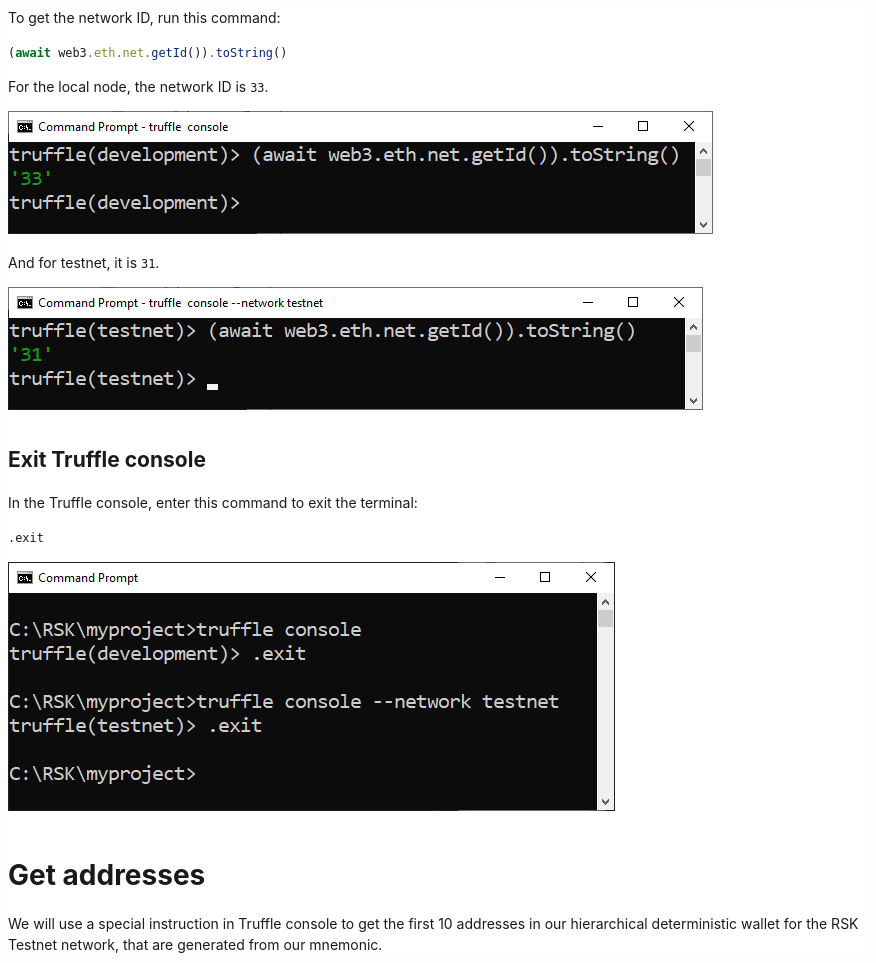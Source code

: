 To get the network ID, run this command:

```javascript
(await web3.eth.net.getId()).toString()
```

For the local node, the network ID is `33`.

![getId local](/assets/img/tutorials/setup-truffle-oz/image-31.png)

And for testnet, it is `31`.

![getId testnet](/assets/img/tutorials/setup-truffle-oz/image-32.png)

## Exit Truffle console

In the Truffle console, enter this command to exit the terminal:

```shell
.exit
```

![exit Truffle console](/assets/img/tutorials/setup-truffle-oz/image-33.png)

# Get addresses

We will use a special instruction in Truffle console to get the first 10 addresses in our hierarchical deterministic wallet for the RSK Testnet network, that are generated from our mnemonic.
